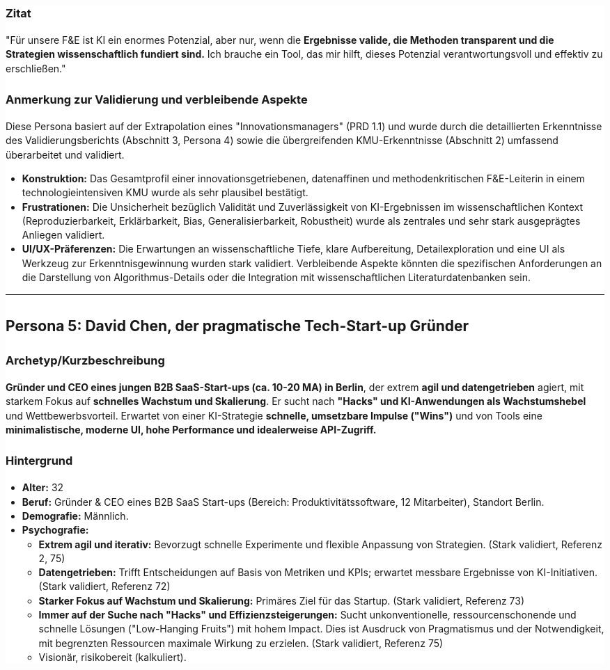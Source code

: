 ### **Zitat**

"Für unsere F\&E ist KI ein enormes Potenzial, aber nur, wenn die **Ergebnisse valide, die Methoden transparent und die Strategien wissenschaftlich fundiert sind.** Ich brauche ein Tool, das mir hilft, dieses Potenzial verantwortungsvoll und effektiv zu erschließen."

### **Anmerkung zur Validierung und verbleibende Aspekte**

Diese Persona basiert auf der Extrapolation eines "Innovationsmanagers" (PRD 1.1) und wurde durch die detaillierten Erkenntnisse des Validierungsberichts (Abschnitt 3, Persona 4\) sowie die übergreifenden KMU-Erkenntnisse (Abschnitt 2\) umfassend überarbeitet und validiert.

* **Konstruktion:** Das Gesamtprofil einer innovationsgetriebenen, datenaffinen und methodenkritischen F\&E-Leiterin in einem technologieintensiven KMU wurde als sehr plausibel bestätigt.  
* **Frustrationen:** Die Unsicherheit bezüglich Validität und Zuverlässigkeit von KI-Ergebnissen im wissenschaftlichen Kontext (Reproduzierbarkeit, Erklärbarkeit, Bias, Generalisierbarkeit, Robustheit) wurde als zentrales und sehr stark ausgeprägtes Anliegen validiert.  
* **UI/UX-Präferenzen:** Die Erwartungen an wissenschaftliche Tiefe, klare Aufbereitung, Detailexploration und eine UI als Werkzeug zur Erkenntnisgewinnung wurden stark validiert. Verbleibende Aspekte könnten die spezifischen Anforderungen an die Darstellung von Algorithmus-Details oder die Integration mit wissenschaftlichen Literaturdatenbanken sein.

---

## **Persona 5: David Chen, der pragmatische Tech-Start-up Gründer**

### **Archetyp/Kurzbeschreibung**

**Gründer und CEO eines jungen B2B SaaS-Start-ups (ca. 10-20 MA) in Berlin**, der extrem **agil und datengetrieben** agiert, mit starkem Fokus auf **schnelles Wachstum und Skalierung**. Er sucht nach **"Hacks" und KI-Anwendungen als Wachstumshebel** und Wettbewerbsvorteil. Erwartet von einer KI-Strategie **schnelle, umsetzbare Impulse ("Wins")** und von Tools eine **minimalistische, moderne UI, hohe Performance und idealerweise API-Zugriff.**

### **Hintergrund**

* **Alter:** 32  
* **Beruf:** Gründer & CEO eines B2B SaaS Start-ups (Bereich: Produktivitätssoftware, 12 Mitarbeiter), Standort Berlin.  
* **Demografie:** Männlich.  
* **Psychografie:**  
  * **Extrem agil und iterativ:** Bevorzugt schnelle Experimente und flexible Anpassung von Strategien. (Stark validiert, Referenz 2, 75\)  
  * **Datengetrieben:** Trifft Entscheidungen auf Basis von Metriken und KPIs; erwartet messbare Ergebnisse von KI-Initiativen. (Stark validiert, Referenz 72\)  
  * **Starker Fokus auf Wachstum und Skalierung:** Primäres Ziel für das Startup. (Stark validiert, Referenz 73\)  
  * **Immer auf der Suche nach "Hacks" und Effizienzsteigerungen:** Sucht unkonventionelle, ressourcenschonende und schnelle Lösungen ("Low-Hanging Fruits") mit hohem Impact. Dies ist Ausdruck von Pragmatismus und der Notwendigkeit, mit begrenzten Ressourcen maximale Wirkung zu erzielen. (Stark validiert, Referenz 75\)  
  * Visionär, risikobereit (kalkuliert).
